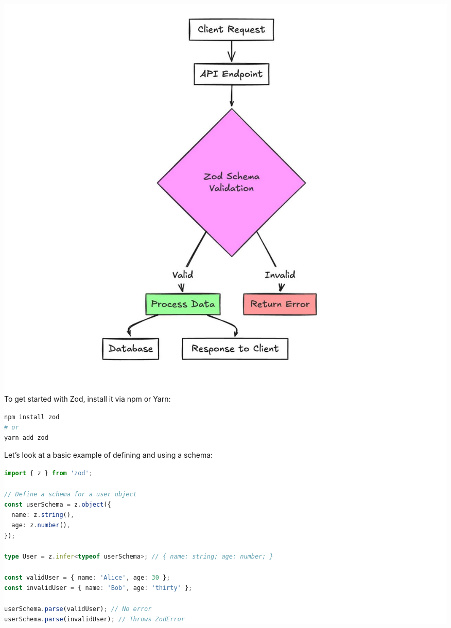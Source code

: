![](assets/data-first-approach-with-zod-00.jpg)

To get started with Zod, install it via npm or Yarn:

```bash
npm install zod
# or
yarn add zod
```

Let’s look at a basic example of defining and using a schema:

```typescript
import { z } from 'zod';

// Define a schema for a user object
const userSchema = z.object({
  name: z.string(),
  age: z.number(),
});

type User = z.infer<typeof userSchema>; // { name: string; age: number; }

const validUser = { name: 'Alice', age: 30 };
const invalidUser = { name: 'Bob', age: 'thirty' };

userSchema.parse(validUser); // No error
userSchema.parse(invalidUser); // Throws ZodError
```